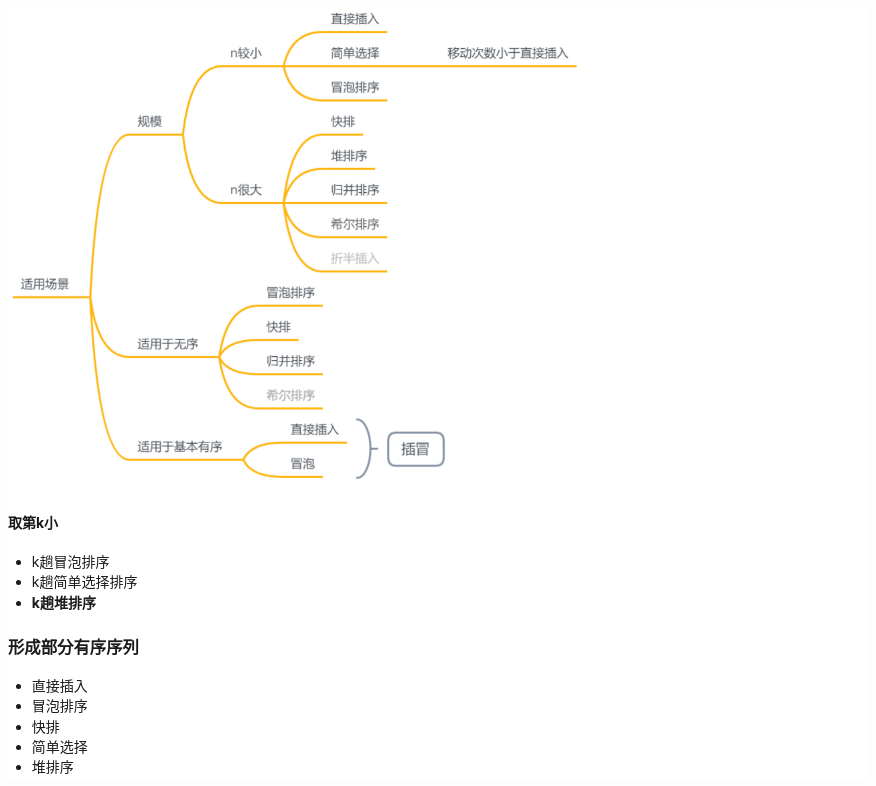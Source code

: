 <img src="6-排序/image-20220502100920545.png" alt="image-20220502100920545" style="zoom: 67%;" />

#### 取第k小

- k趟冒泡排序
- k趟简单选择排序
- **k趟堆排序**

### 形成部分有序序列

- 直接插入
- 冒泡排序
- 快排
- 简单选择
- 堆排序
